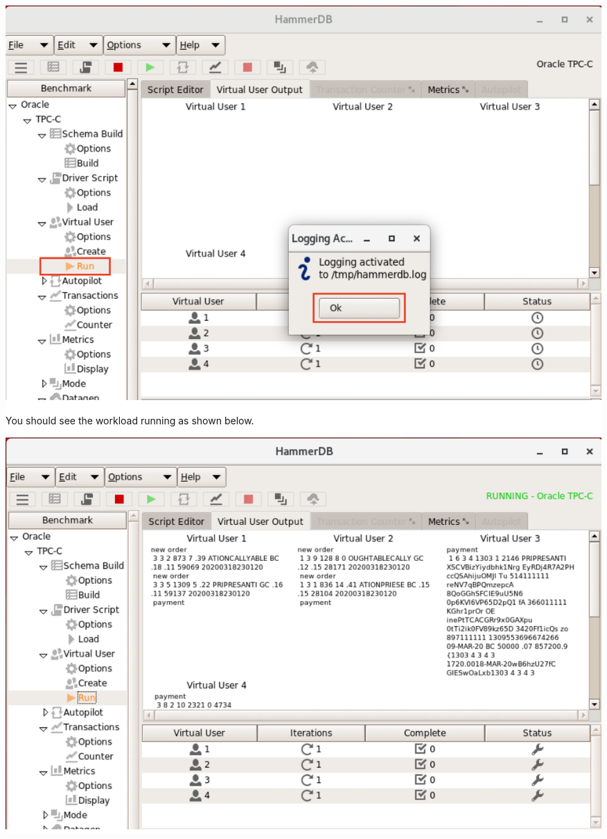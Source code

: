 ![](./images/HammerDB/LoadTestRun1.png)


You should see the workload running as shown below.

![](./images/HammerDB/LoadTestRun2.png)
